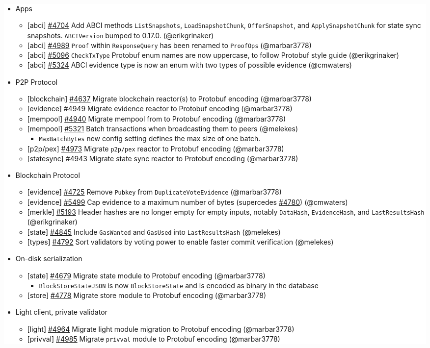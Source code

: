 - Apps

  - [abci] [\#4704](https://github.com/tendermint/tendermint/pull/4704) Add ABCI methods `ListSnapshots`, `LoadSnapshotChunk`, `OfferSnapshot`, and `ApplySnapshotChunk` for state sync snapshots. `ABCIVersion` bumped to 0.17.0. (@erikgrinaker)
  - [abci] [\#4989](https://github.com/tendermint/tendermint/pull/4989) `Proof` within `ResponseQuery` has been renamed to `ProofOps`  (@marbar3778)
  - [abci] [\#5096](https://github.com/tendermint/tendermint/pull/5096) `CheckTxType` Protobuf enum names are now uppercase, to follow Protobuf style guide (@erikgrinaker)
  - [abci] [\#5324](https://github.com/tendermint/tendermint/pull/5324) ABCI evidence type is now an enum with two types of possible evidence (@cmwaters)

- P2P Protocol

  - [blockchain] [\#4637](https://github.com/tendermint/tendermint/pull/4637) Migrate blockchain reactor(s) to Protobuf encoding (@marbar3778)
  - [evidence] [\#4949](https://github.com/tendermint/tendermint/pull/4949) Migrate evidence reactor to Protobuf encoding (@marbar3778)
  - [mempool] [\#4940](https://github.com/tendermint/tendermint/pull/4940) Migrate mempool from to Protobuf encoding (@marbar3778)
  - [mempool] [\#5321](https://github.com/tendermint/tendermint/pull/5321) Batch transactions when broadcasting them to peers (@melekes)
    - `MaxBatchBytes` new config setting defines the max size of one batch.
  - [p2p/pex] [\#4973](https://github.com/tendermint/tendermint/pull/4973) Migrate `p2p/pex` reactor to Protobuf encoding (@marbar3778)
  - [statesync] [\#4943](https://github.com/tendermint/tendermint/pull/4943) Migrate state sync reactor to Protobuf encoding (@marbar3778)

- Blockchain Protocol

  - [evidence] [\#4725](https://github.com/tendermint/tendermint/pull/4725) Remove `Pubkey` from `DuplicateVoteEvidence` (@marbar3778)
  - [evidence] [\#5499](https://github.com/tendermint/tendermint/pull/5449) Cap evidence to a maximum number of bytes (supercedes [\#4780](https://github.com/tendermint/tendermint/pull/4780)) (@cmwaters)
  - [merkle] [\#5193](https://github.com/tendermint/tendermint/pull/5193) Header hashes are no longer empty for empty inputs, notably `DataHash`, `EvidenceHash`, and `LastResultsHash` (@erikgrinaker)
  - [state] [\#4845](https://github.com/tendermint/tendermint/pull/4845) Include `GasWanted` and `GasUsed` into `LastResultsHash` (@melekes)
  - [types] [\#4792](https://github.com/tendermint/tendermint/pull/4792) Sort validators by voting power to enable faster commit verification (@melekes)

- On-disk serialization

  - [state] [\#4679](https://github.com/tendermint/tendermint/pull/4679) Migrate state module to Protobuf encoding (@marbar3778)
    - `BlockStoreStateJSON` is now `BlockStoreState` and is encoded as binary in the database
  - [store] [\#4778](https://github.com/tendermint/tendermint/pull/4778) Migrate store module to Protobuf encoding (@marbar3778)

- Light client, private validator

  - [light] [\#4964](https://github.com/tendermint/tendermint/pull/4964) Migrate light module migration to Protobuf encoding (@marbar3778)
  - [privval] [\#4985](https://github.com/tendermint/tendermint/pull/4985) Migrate `privval` module to Protobuf encoding (@marbar3778)
